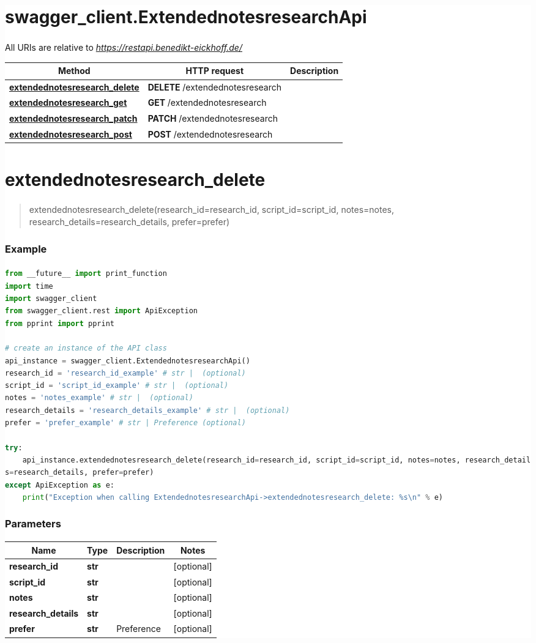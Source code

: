 # swagger_client.ExtendednotesresearchApi

All URIs are relative to *https://restapi.benedikt-eickhoff.de/*

Method | HTTP request | Description
------------- | ------------- | -------------
[**extendednotesresearch_delete**](ExtendednotesresearchApi.md#extendednotesresearch_delete) | **DELETE** /extendednotesresearch | 
[**extendednotesresearch_get**](ExtendednotesresearchApi.md#extendednotesresearch_get) | **GET** /extendednotesresearch | 
[**extendednotesresearch_patch**](ExtendednotesresearchApi.md#extendednotesresearch_patch) | **PATCH** /extendednotesresearch | 
[**extendednotesresearch_post**](ExtendednotesresearchApi.md#extendednotesresearch_post) | **POST** /extendednotesresearch | 

# **extendednotesresearch_delete**
> extendednotesresearch_delete(research_id=research_id, script_id=script_id, notes=notes, research_details=research_details, prefer=prefer)



### Example
```python
from __future__ import print_function
import time
import swagger_client
from swagger_client.rest import ApiException
from pprint import pprint

# create an instance of the API class
api_instance = swagger_client.ExtendednotesresearchApi()
research_id = 'research_id_example' # str |  (optional)
script_id = 'script_id_example' # str |  (optional)
notes = 'notes_example' # str |  (optional)
research_details = 'research_details_example' # str |  (optional)
prefer = 'prefer_example' # str | Preference (optional)

try:
    api_instance.extendednotesresearch_delete(research_id=research_id, script_id=script_id, notes=notes, research_details=research_details, prefer=prefer)
except ApiException as e:
    print("Exception when calling ExtendednotesresearchApi->extendednotesresearch_delete: %s\n" % e)
```

### Parameters

Name | Type | Description  | Notes
------------- | ------------- | ------------- | -------------
 **research_id** | **str**|  | [optional] 
 **script_id** | **str**|  | [optional] 
 **notes** | **str**|  | [optional] 
 **research_details** | **str**|  | [optional] 
 **prefer** | **str**| Preference | [optional] 
